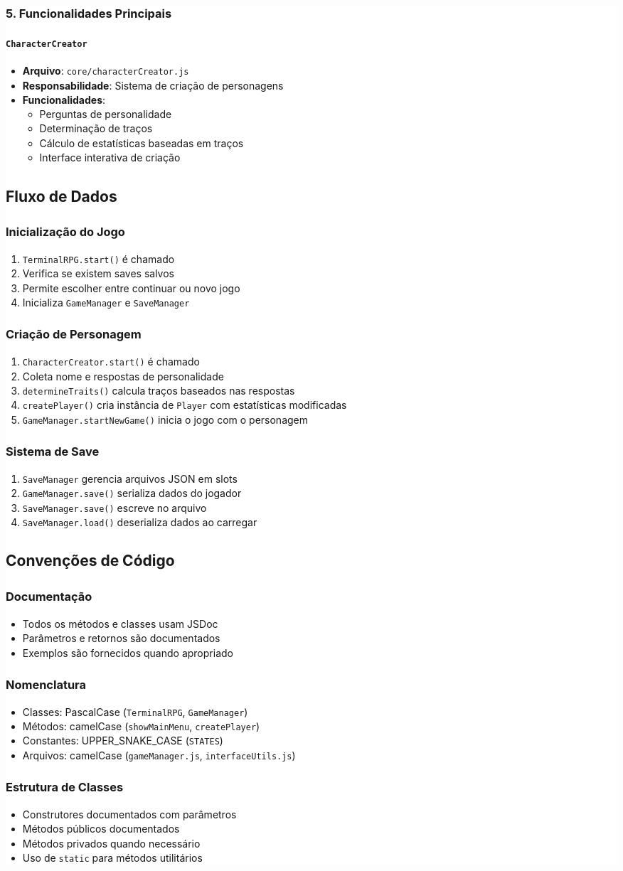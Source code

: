 ### 5. Funcionalidades Principais

#### `CharacterCreator`
- **Arquivo**: `core/characterCreator.js`
- **Responsabilidade**: Sistema de criação de personagens
- **Funcionalidades**:
  - Perguntas de personalidade
  - Determinação de traços
  - Cálculo de estatísticas baseadas em traços
  - Interface interativa de criação

## Fluxo de Dados

### Inicialização do Jogo
1. `TerminalRPG.start()` é chamado
2. Verifica se existem saves salvos
3. Permite escolher entre continuar ou novo jogo
4. Inicializa `GameManager` e `SaveManager`

### Criação de Personagem
1. `CharacterCreator.start()` é chamado
2. Coleta nome e respostas de personalidade
3. `determineTraits()` calcula traços baseados nas respostas
4. `createPlayer()` cria instância de `Player` com estatísticas modificadas
5. `GameManager.startNewGame()` inicia o jogo com o personagem

### Sistema de Save
1. `SaveManager` gerencia arquivos JSON em slots
2. `GameManager.save()` serializa dados do jogador
3. `SaveManager.save()` escreve no arquivo
4. `SaveManager.load()` deserializa dados ao carregar

## Convenções de Código

### Documentação
- Todos os métodos e classes usam JSDoc
- Parâmetros e retornos são documentados
- Exemplos são fornecidos quando apropriado

### Nomenclatura
- Classes: PascalCase (`TerminalRPG`, `GameManager`)
- Métodos: camelCase (`showMainMenu`, `createPlayer`)
- Constantes: UPPER_SNAKE_CASE (`STATES`)
- Arquivos: camelCase (`gameManager.js`, `interfaceUtils.js`)

### Estrutura de Classes
- Construtores documentados com parâmetros
- Métodos públicos documentados
- Métodos privados quando necessário
- Uso de `static` para métodos utilitários
